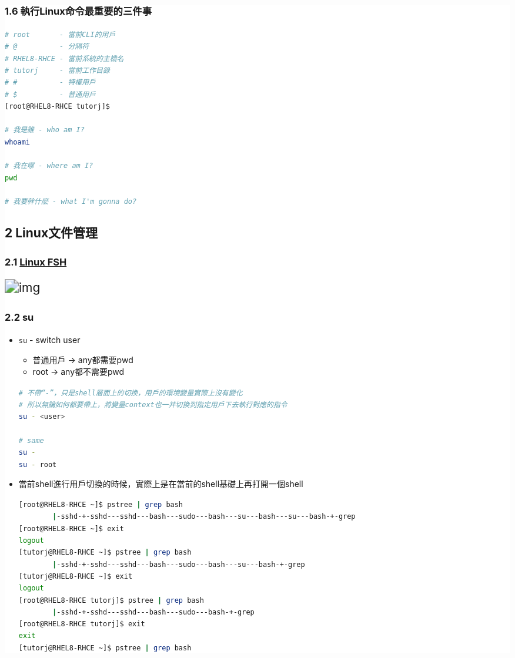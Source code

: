 ### 1.6 執行Linux命令最重要的三件事

```bash
# root       - 當前CLI的用戶
# @          - 分隔符
# RHEL8-RHCE - 當前系統的主機名
# tutorj     - 當前工作目錄
# #          - 特權用戶
# $          - 普通用戶
[root@RHEL8-RHCE tutorj]$

# 我是誰 - who am I?
whoami

# 我在哪 - where am I?
pwd

# 我要幹什麽 - what I'm gonna do?
```

## 2 Linux文件管理

### 2.1 [Linux FSH](https://www.tecmint.com/linux-directory-structure-and-important-files-paths-explained/)

<img src="https://helpdeskgeek.com/wp-content/pictures/2020/02/file-directory.png" alt="img" style="zoom:150%;" />

### 2.2 su

- `su` - switch user

    - 普通用戶 -> any都需要pwd
    - root -> any都不需要pwd

    ```bash
    # 不帶“-”，只是shell層面上的切換，用戶的環境變量實際上沒有變化
    # 所以無論如何都要帶上，將變量context也一并切換到指定用戶下去執行對應的指令
    su - <user>
    
    # same
    su -
    su - root
    ```

- 當前shell進行用戶切換的時候，實際上是在當前的shell基礎上再打開一個shell

  ```bash
  [root@RHEL8-RHCE ~]$ pstree | grep bash
          |-sshd-+-sshd---sshd---bash---sudo---bash---su---bash---su---bash-+-grep
  [root@RHEL8-RHCE ~]$ exit
  logout
  [tutorj@RHEL8-RHCE ~]$ pstree | grep bash
          |-sshd-+-sshd---sshd---bash---sudo---bash---su---bash-+-grep
  [tutorj@RHEL8-RHCE ~]$ exit
  logout
  [root@RHEL8-RHCE tutorj]$ pstree | grep bash
          |-sshd-+-sshd---sshd---bash---sudo---bash-+-grep
  [root@RHEL8-RHCE tutorj]$ exit
  exit
  [tutorj@RHEL8-RHCE ~]$ pstree | grep bash
  ```